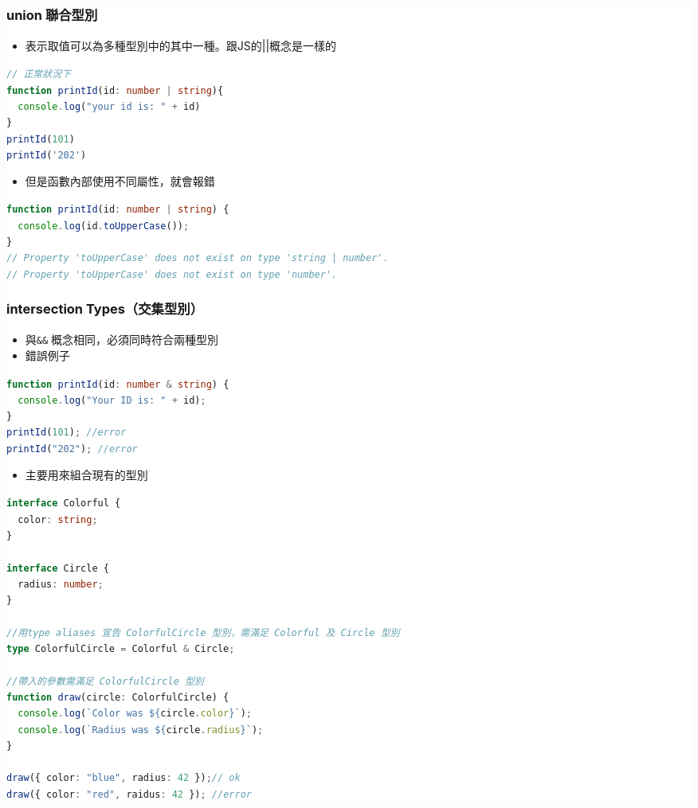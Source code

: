 ### union 聯合型別
* 表示取值可以為多種型別中的其中一種。跟JS的||概念是一樣的
```ts
// 正常狀況下
function printId(id: number | string){
  console.log("your id is: " + id)
}
printId(101)
printId('202')

```
* 但是函數內部使用不同屬性，就會報錯
```ts
function printId(id: number | string) {
  console.log(id.toUpperCase());
}
// Property 'toUpperCase' does not exist on type 'string | number'.
// Property 'toUpperCase' does not exist on type 'number'.
```

### intersection Types（交集型別）
* 與`&&` 概念相同，必須同時符合兩種型別
* 錯誤例子
```ts
function printId(id: number & string) {
  console.log("Your ID is: " + id);
}
printId(101); //error
printId("202"); //error
```
* 主要用來組合現有的型別
```ts
interface Colorful {
  color: string;
}

interface Circle {
  radius: number;
}

//用type aliases 宣告 ColorfulCircle 型別，需滿足 Colorful 及 Circle 型別
type ColorfulCircle = Colorful & Circle;

//帶入的參數需滿足 ColorfulCircle 型別
function draw(circle: ColorfulCircle) {
  console.log(`Color was ${circle.color}`);
  console.log(`Radius was ${circle.radius}`);
}

draw({ color: "blue", radius: 42 });// ok
draw({ color: "red", raidus: 42 }); //error
```
